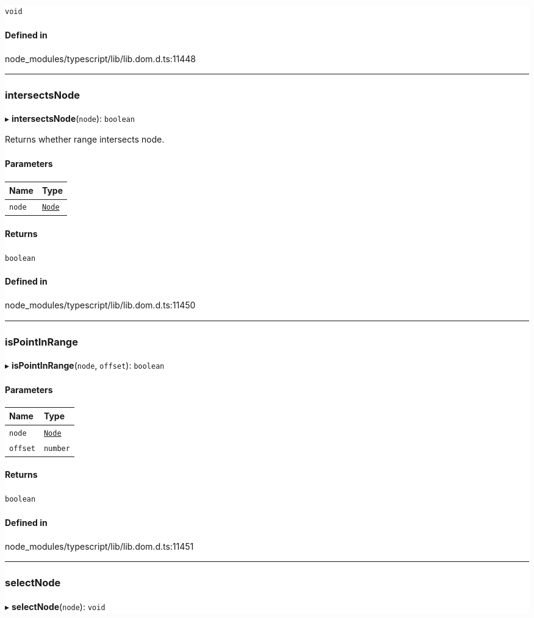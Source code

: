 `void`

#### Defined in

node_modules/typescript/lib/lib.dom.d.ts:11448

___

### intersectsNode

▸ **intersectsNode**(`node`): `boolean`

Returns whether range intersects node.

#### Parameters

| Name | Type |
| :------ | :------ |
| `node` | [`Node`](../modules/annotation_annotation_layer_state._internal_.md#node) |

#### Returns

`boolean`

#### Defined in

node_modules/typescript/lib/lib.dom.d.ts:11450

___

### isPointInRange

▸ **isPointInRange**(`node`, `offset`): `boolean`

#### Parameters

| Name | Type |
| :------ | :------ |
| `node` | [`Node`](../modules/annotation_annotation_layer_state._internal_.md#node) |
| `offset` | `number` |

#### Returns

`boolean`

#### Defined in

node_modules/typescript/lib/lib.dom.d.ts:11451

___

### selectNode

▸ **selectNode**(`node`): `void`
